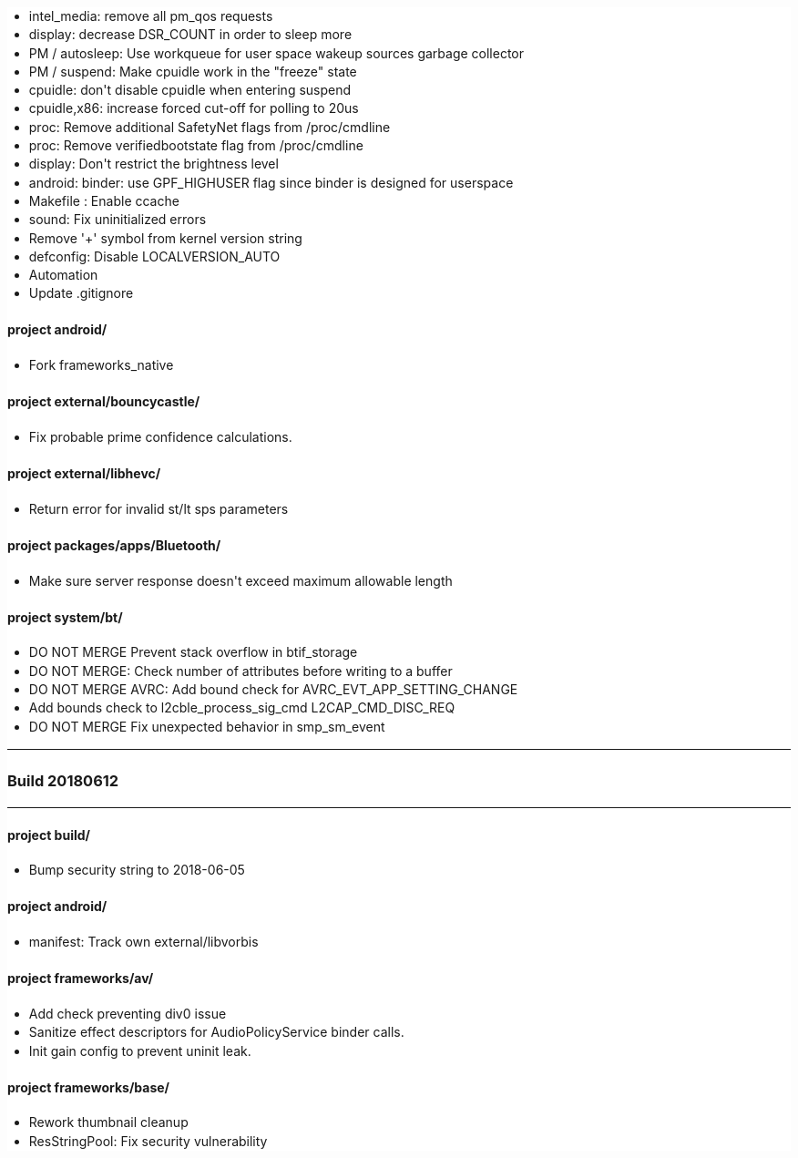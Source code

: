 *  intel_media: remove all pm_qos requests
*  display: decrease DSR_COUNT in order to sleep more
*  PM / autosleep: Use workqueue for user space wakeup sources garbage collector
*  PM / suspend: Make cpuidle work in the "freeze" state
*  cpuidle: don't disable cpuidle when entering suspend
*  cpuidle,x86: increase forced cut-off for polling to 20us
*  proc: Remove additional SafetyNet flags from /proc/cmdline
*  proc: Remove verifiedbootstate flag from /proc/cmdline
*  display: Don't restrict the brightness level
*  android: binder: use GPF_HIGHUSER flag since binder is designed for userspace
*  Makefile : Enable ccache
*  sound: Fix uninitialized errors
*  Remove '+' symbol from kernel version string
*  defconfig: Disable LOCALVERSION_AUTO
*  Automation
*  Update .gitignore

#### project android/
*  Fork frameworks_native

#### project external/bouncycastle/
*  Fix probable prime confidence calculations.

#### project external/libhevc/
*  Return error for invalid st/lt sps parameters

#### project packages/apps/Bluetooth/
*  Make sure server response doesn't exceed maximum allowable length

#### project system/bt/
*  DO NOT MERGE Prevent stack overflow in btif_storage
*  DO NOT MERGE: Check number of attributes before writing to a buffer
*  DO NOT MERGE AVRC: Add bound check for AVRC_EVT_APP_SETTING_CHANGE
*  Add bounds check to l2cble_process_sig_cmd L2CAP_CMD_DISC_REQ
*  DO NOT MERGE Fix unexpected behavior in smp_sm_event

* * *
### Build 20180612
* * *

#### project build/
*  Bump security string to 2018-06-05

#### project android/
*  manifest: Track own external/libvorbis

#### project frameworks/av/
*  Add check preventing div0 issue
*  Sanitize effect descriptors for AudioPolicyService binder calls.
*  Init gain config to prevent uninit leak.

#### project frameworks/base/
*  Rework thumbnail cleanup
*  ResStringPool: Fix security vulnerability
